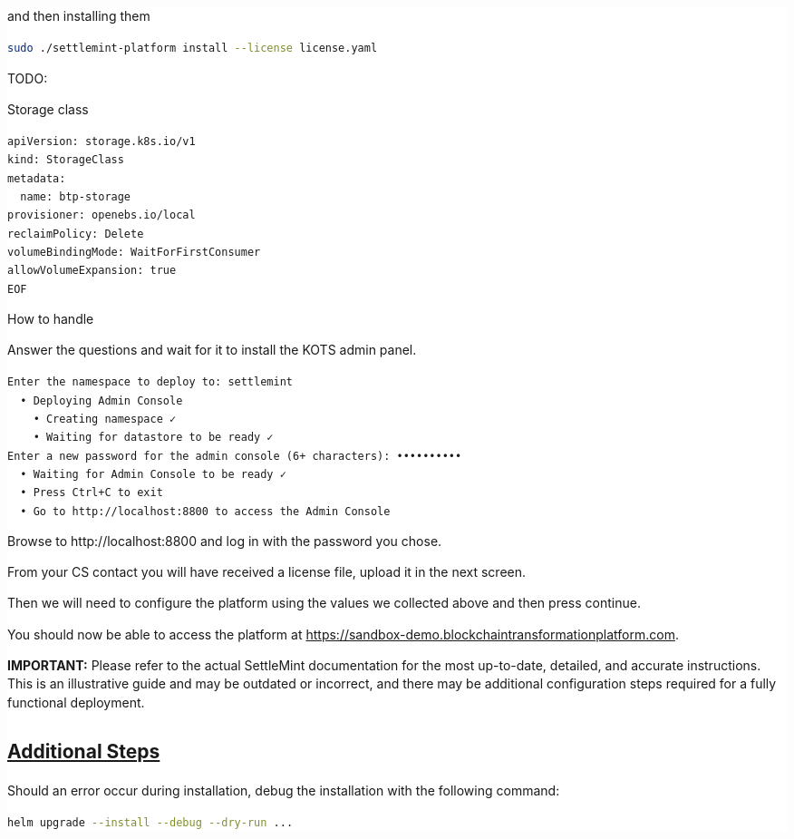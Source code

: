 and then installing them

```bash
sudo ./settlemint-platform install --license license.yaml
```


TODO:

Storage class
```bash
apiVersion: storage.k8s.io/v1
kind: StorageClass
metadata:
  name: btp-storage
provisioner: openebs.io/local
reclaimPolicy: Delete
volumeBindingMode: WaitForFirstConsumer
allowVolumeExpansion: true
EOF
```

How to handle

Answer the questions and wait for it to install the KOTS admin panel.

```
Enter the namespace to deploy to: settlemint
  • Deploying Admin Console
    • Creating namespace ✓
    • Waiting for datastore to be ready ✓
Enter a new password for the admin console (6+ characters): ••••••••••
  • Waiting for Admin Console to be ready ✓
  • Press Ctrl+C to exit
  • Go to http://localhost:8800 to access the Admin Console
```

Browse to http://localhost:8800 and log in with the password you chose.

From your CS contact you will have received a license file, upload it in the next screen.

Then we will need to configure the platform using the values we collected above and then press continue.

You should now be able to access the platform at https://sandbox-demo.blockchaintransformationplatform.com.

**IMPORTANT:** Please refer to the actual SettleMint documentation for the most up-to-date, detailed, and accurate instructions. This is an illustrative guide and may be outdated or incorrect, and there may be additional configuration steps required for a fully functional deployment.

## [Additional Steps](#additional-steps)

Should an error occur during installation, debug the installation with the following command:

```bash
helm upgrade --install --debug --dry-run ...
```
